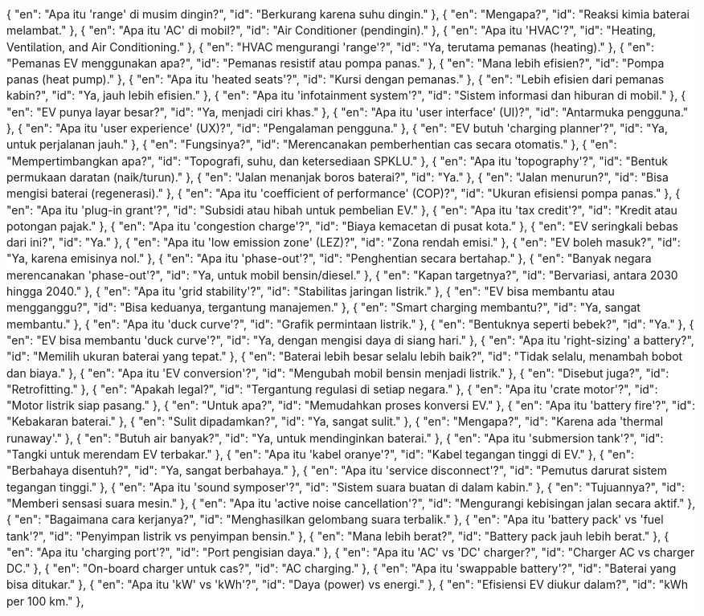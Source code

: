   { "en": "Apa itu 'range' di musim dingin?", "id": "Berkurang karena suhu dingin." },
  { "en": "Mengapa?", "id": "Reaksi kimia baterai melambat." },
  { "en": "Apa itu 'AC' di mobil?", "id": "Air Conditioner (pendingin)." },
  { "en": "Apa itu 'HVAC'?", "id": "Heating, Ventilation, and Air Conditioning." },
  { "en": "HVAC mengurangi 'range'?", "id": "Ya, terutama pemanas (heating)." },
  { "en": "Pemanas EV menggunakan apa?", "id": "Pemanas resistif atau pompa panas." },
  { "en": "Mana lebih efisien?", "id": "Pompa panas (heat pump)." },
  { "en": "Apa itu 'heated seats'?", "id": "Kursi dengan pemanas." },
  { "en": "Lebih efisien dari pemanas kabin?", "id": "Ya, jauh lebih efisien." },
  { "en": "Apa itu 'infotainment system'?", "id": "Sistem informasi dan hiburan di mobil." },
  { "en": "EV punya layar besar?", "id": "Ya, menjadi ciri khas." },
  { "en": "Apa itu 'user interface' (UI)?", "id": "Antarmuka pengguna." },
  { "en": "Apa itu 'user experience' (UX)?", "id": "Pengalaman pengguna." },
  { "en": "EV butuh 'charging planner'?", "id": "Ya, untuk perjalanan jauh." },
  { "en": "Fungsinya?", "id": "Merencanakan pemberhentian cas secara otomatis." },
  { "en": "Mempertimbangkan apa?", "id": "Topografi, suhu, dan ketersediaan SPKLU." },
  { "en": "Apa itu 'topography'?", "id": "Bentuk permukaan daratan (naik/turun)." },
  { "en": "Jalan menanjak boros baterai?", "id": "Ya." },
  { "en": "Jalan menurun?", "id": "Bisa mengisi baterai (regenerasi)." },
  { "en": "Apa itu 'coefficient of performance' (COP)?", "id": "Ukuran efisiensi pompa panas." },
  { "en": "Apa itu 'plug-in grant'?", "id": "Subsidi atau hibah untuk pembelian EV." },
  { "en": "Apa itu 'tax credit'?", "id": "Kredit atau potongan pajak." },
  { "en": "Apa itu 'congestion charge'?", "id": "Biaya kemacetan di pusat kota." },
  { "en": "EV seringkali bebas dari ini?", "id": "Ya." },
  { "en": "Apa itu 'low emission zone' (LEZ)?", "id": "Zona rendah emisi." },
  { "en": "EV boleh masuk?", "id": "Ya, karena emisinya nol." },
  { "en": "Apa itu 'phase-out'?", "id": "Penghentian secara bertahap." },
  { "en": "Banyak negara merencanakan 'phase-out'?", "id": "Ya, untuk mobil bensin/diesel." },
  { "en": "Kapan targetnya?", "id": "Bervariasi, antara 2030 hingga 2040." },
  { "en": "Apa itu 'grid stability'?", "id": "Stabilitas jaringan listrik." },
  { "en": "EV bisa membantu atau mengganggu?", "id": "Bisa keduanya, tergantung manajemen." },
  { "en": "Smart charging membantu?", "id": "Ya, sangat membantu." },
  { "en": "Apa itu 'duck curve'?", "id": "Grafik permintaan listrik." },
  { "en": "Bentuknya seperti bebek?", "id": "Ya." },
  { "en": "EV bisa membantu 'duck curve'?", "id": "Ya, dengan mengisi daya di siang hari." },
  { "en": "Apa itu 'right-sizing' a battery?", "id": "Memilih ukuran baterai yang tepat." },
  { "en": "Baterai lebih besar selalu lebih baik?", "id": "Tidak selalu, menambah bobot dan biaya." },
  { "en": "Apa itu 'EV conversion'?", "id": "Mengubah mobil bensin menjadi listrik." },
  { "en": "Disebut juga?", "id": "Retrofitting." },
  { "en": "Apakah legal?", "id": "Tergantung regulasi di setiap negara." },
  { "en": "Apa itu 'crate motor'?", "id": "Motor listrik siap pasang." },
  { "en": "Untuk apa?", "id": "Memudahkan proses konversi EV." },
  { "en": "Apa itu 'battery fire'?", "id": "Kebakaran baterai." },
  { "en": "Sulit dipadamkan?", "id": "Ya, sangat sulit." },
  { "en": "Mengapa?", "id": "Karena ada 'thermal runaway'." },
  { "en": "Butuh air banyak?", "id": "Ya, untuk mendinginkan baterai." },
  { "en": "Apa itu 'submersion tank'?", "id": "Tangki untuk merendam EV terbakar." },
  { "en": "Apa itu 'kabel oranye'?", "id": "Kabel tegangan tinggi di EV." },
  { "en": "Berbahaya disentuh?", "id": "Ya, sangat berbahaya." },
  { "en": "Apa itu 'service disconnect'?", "id": "Pemutus darurat sistem tegangan tinggi." },
  { "en": "Apa itu 'sound symposer'?", "id": "Sistem suara buatan di dalam kabin." },
  { "en": "Tujuannya?", "id": "Memberi sensasi suara mesin." },
  { "en": "Apa itu 'active noise cancellation'?", "id": "Mengurangi kebisingan jalan secara aktif." },
  { "en": "Bagaimana cara kerjanya?", "id": "Menghasilkan gelombang suara terbalik." },
  { "en": "Apa itu 'battery pack' vs 'fuel tank'?", "id": "Penyimpan listrik vs penyimpan bensin." },
  { "en": "Mana lebih berat?", "id": "Battery pack jauh lebih berat." },
  { "en": "Apa itu 'charging port'?", "id": "Port pengisian daya." },
  { "en": "Apa itu 'AC' vs 'DC' charger?", "id": "Charger AC vs charger DC." },
  { "en": "On-board charger untuk cas?", "id": "AC charging." },
  { "en": "Apa itu 'swappable battery'?", "id": "Baterai yang bisa ditukar." },
  { "en": "Apa itu 'kW' vs 'kWh'?", "id": "Daya (power) vs energi." },
  { "en": "Efisiensi EV diukur dalam?", "id": "kWh per 100 km." },